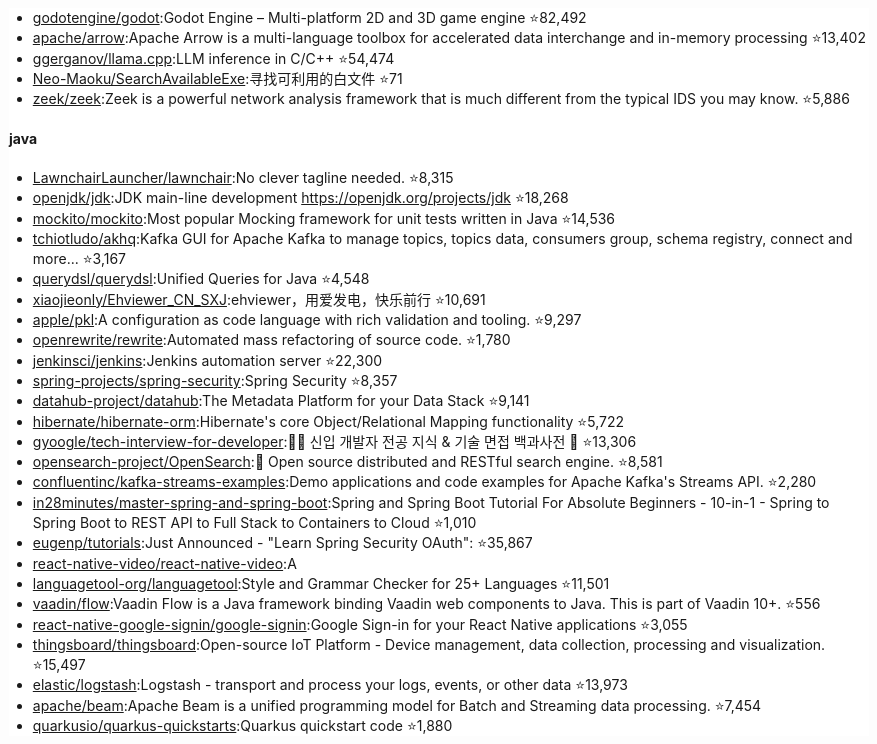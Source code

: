 * [godotengine/godot](https://github.com/godotengine/godot):Godot Engine – Multi-platform 2D and 3D game engine ⭐82,492
* [apache/arrow](https://github.com/apache/arrow):Apache Arrow is a multi-language toolbox for accelerated data interchange and in-memory processing ⭐13,402
* [ggerganov/llama.cpp](https://github.com/ggerganov/llama.cpp):LLM inference in C/C++ ⭐54,474
* [Neo-Maoku/SearchAvailableExe](https://github.com/Neo-Maoku/SearchAvailableExe):寻找可利用的白文件 ⭐71
* [zeek/zeek](https://github.com/zeek/zeek):Zeek is a powerful network analysis framework that is much different from the typical IDS you may know. ⭐5,886

#### java
* [LawnchairLauncher/lawnchair](https://github.com/LawnchairLauncher/lawnchair):No clever tagline needed. ⭐8,315
* [openjdk/jdk](https://github.com/openjdk/jdk):JDK main-line development https://openjdk.org/projects/jdk ⭐18,268
* [mockito/mockito](https://github.com/mockito/mockito):Most popular Mocking framework for unit tests written in Java ⭐14,536
* [tchiotludo/akhq](https://github.com/tchiotludo/akhq):Kafka GUI for Apache Kafka to manage topics, topics data, consumers group, schema registry, connect and more... ⭐3,167
* [querydsl/querydsl](https://github.com/querydsl/querydsl):Unified Queries for Java ⭐4,548
* [xiaojieonly/Ehviewer_CN_SXJ](https://github.com/xiaojieonly/Ehviewer_CN_SXJ):ehviewer，用爱发电，快乐前行 ⭐10,691
* [apple/pkl](https://github.com/apple/pkl):A configuration as code language with rich validation and tooling. ⭐9,297
* [openrewrite/rewrite](https://github.com/openrewrite/rewrite):Automated mass refactoring of source code. ⭐1,780
* [jenkinsci/jenkins](https://github.com/jenkinsci/jenkins):Jenkins automation server ⭐22,300
* [spring-projects/spring-security](https://github.com/spring-projects/spring-security):Spring Security ⭐8,357
* [datahub-project/datahub](https://github.com/datahub-project/datahub):The Metadata Platform for your Data Stack ⭐9,141
* [hibernate/hibernate-orm](https://github.com/hibernate/hibernate-orm):Hibernate's core Object/Relational Mapping functionality ⭐5,722
* [gyoogle/tech-interview-for-developer](https://github.com/gyoogle/tech-interview-for-developer):👶🏻 신입 개발자 전공 지식 & 기술 면접 백과사전 📖 ⭐13,306
* [opensearch-project/OpenSearch](https://github.com/opensearch-project/OpenSearch):🔎 Open source distributed and RESTful search engine. ⭐8,581
* [confluentinc/kafka-streams-examples](https://github.com/confluentinc/kafka-streams-examples):Demo applications and code examples for Apache Kafka's Streams API. ⭐2,280
* [in28minutes/master-spring-and-spring-boot](https://github.com/in28minutes/master-spring-and-spring-boot):Spring and Spring Boot Tutorial For Absolute Beginners - 10-in-1 - Spring to Spring Boot to REST API to Full Stack to Containers to Cloud ⭐1,010
* [eugenp/tutorials](https://github.com/eugenp/tutorials):Just Announced - "Learn Spring Security OAuth": ⭐35,867
* [react-native-video/react-native-video](https://github.com/react-native-video/react-native-video):A <Video /> component for react-native ⭐6,934
* [languagetool-org/languagetool](https://github.com/languagetool-org/languagetool):Style and Grammar Checker for 25+ Languages ⭐11,501
* [vaadin/flow](https://github.com/vaadin/flow):Vaadin Flow is a Java framework binding Vaadin web components to Java. This is part of Vaadin 10+. ⭐556
* [react-native-google-signin/google-signin](https://github.com/react-native-google-signin/google-signin):Google Sign-in for your React Native applications ⭐3,055
* [thingsboard/thingsboard](https://github.com/thingsboard/thingsboard):Open-source IoT Platform - Device management, data collection, processing and visualization. ⭐15,497
* [elastic/logstash](https://github.com/elastic/logstash):Logstash - transport and process your logs, events, or other data ⭐13,973
* [apache/beam](https://github.com/apache/beam):Apache Beam is a unified programming model for Batch and Streaming data processing. ⭐7,454
* [quarkusio/quarkus-quickstarts](https://github.com/quarkusio/quarkus-quickstarts):Quarkus quickstart code ⭐1,880
